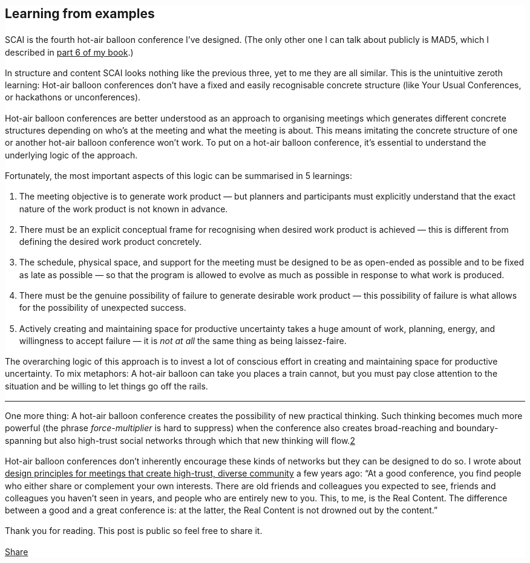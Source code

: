 ## Learning from examples

SCAI is the fourth hot-air balloon conference I’ve designed. (The only other one I can talk about publicly is MAD5, which I described in [part 6 of my book](https://uncertaintymindset.org/).)

In structure and content SCAI looks nothing like the previous three, yet to me they are all similar. This is the unintuitive zeroth learning: Hot-air balloon conferences don’t have a fixed and easily recognisable concrete structure (like Your Usual Conferences, or hackathons or unconferences).

Hot-air balloon conferences are better understood as an approach to organising meetings which generates different concrete structures depending on who’s at the meeting and what the meeting is about. This means imitating the concrete structure of one or another hot-air balloon conference won’t work. To put on a hot-air balloon conference, it’s essential to understand the underlying logic of the approach.

Fortunately, the most important aspects of this logic can be summarised in 5 learnings:

1. The meeting objective is to generate work product — but planners and participants must explicitly understand that the exact nature of the work product is not known in advance.

2. There must be an explicit conceptual frame for recognising when desired work product is achieved — this is different from defining the desired work product concretely.

3. The schedule, physical space, and support for the meeting must be designed to be as open-ended as possible and to be fixed as late as possible — so that the program is allowed to evolve as much as possible in response to what work is produced. 

4. There must be the genuine possibility of failure to generate desirable work product — this possibility of failure is what allows for the possibility of unexpected success.

5. Actively creating and maintaining space for productive uncertainty takes a huge amount of work, planning, energy, and willingness to accept failure — it is _not at all_ the same thing as being laissez-faire. 

The overarching logic of this approach is to invest a lot of conscious effort in creating and maintaining space for productive uncertainty. To mix metaphors: A hot-air balloon can take you places a train cannot, but you must pay close attention to the situation and be willing to let things go off the rails.

* * *

One more thing: A hot-air balloon conference creates the possibility of new practical thinking. Such thinking becomes much more powerful (the phrase _force-multiplier_ is hard to suppress) when the conference also creates broad-reaching and boundary-spanning but also high-trust social networks through which that new thinking will flow.[2](#footnote-2)

Hot-air balloon conferences don’t inherently encourage these kinds of networks but they can be designed to do so. I wrote about [design principles for meetings that create high-trust, diverse community](https://uncertaintymindset.substack.com/p/14-open-space) a few years ago: “At a good conference, you find people who either share or complement your own interests. There are old friends and colleagues you expected to see, friends and colleagues you haven’t seen in years, and people who are entirely new to you. This, to me, is the Real Content. The difference between a good and a great conference is: at the latter, the Real Content is not drowned out by the content.”

Thank you for reading. This post is public so feel free to share it.

[Share](https://uncertaintymindset.substack.com/p/balloon-conf?utm_source=substack&utm_medium=email&utm_content=share&action=share)
